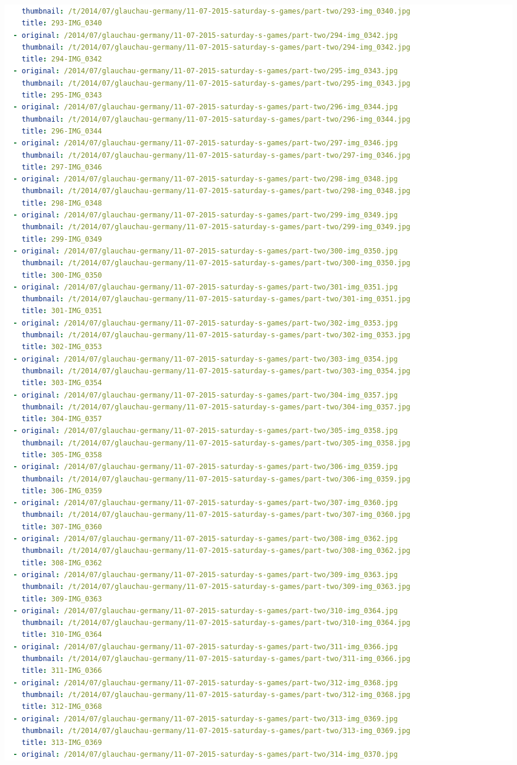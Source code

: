 ```yaml
    thumbnail: /t/2014/07/glauchau-germany/11-07-2015-saturday-s-games/part-two/293-img_0340.jpg
    title: 293-IMG_0340
  - original: /2014/07/glauchau-germany/11-07-2015-saturday-s-games/part-two/294-img_0342.jpg
    thumbnail: /t/2014/07/glauchau-germany/11-07-2015-saturday-s-games/part-two/294-img_0342.jpg
    title: 294-IMG_0342
  - original: /2014/07/glauchau-germany/11-07-2015-saturday-s-games/part-two/295-img_0343.jpg
    thumbnail: /t/2014/07/glauchau-germany/11-07-2015-saturday-s-games/part-two/295-img_0343.jpg
    title: 295-IMG_0343
  - original: /2014/07/glauchau-germany/11-07-2015-saturday-s-games/part-two/296-img_0344.jpg
    thumbnail: /t/2014/07/glauchau-germany/11-07-2015-saturday-s-games/part-two/296-img_0344.jpg
    title: 296-IMG_0344
  - original: /2014/07/glauchau-germany/11-07-2015-saturday-s-games/part-two/297-img_0346.jpg
    thumbnail: /t/2014/07/glauchau-germany/11-07-2015-saturday-s-games/part-two/297-img_0346.jpg
    title: 297-IMG_0346
  - original: /2014/07/glauchau-germany/11-07-2015-saturday-s-games/part-two/298-img_0348.jpg
    thumbnail: /t/2014/07/glauchau-germany/11-07-2015-saturday-s-games/part-two/298-img_0348.jpg
    title: 298-IMG_0348
  - original: /2014/07/glauchau-germany/11-07-2015-saturday-s-games/part-two/299-img_0349.jpg
    thumbnail: /t/2014/07/glauchau-germany/11-07-2015-saturday-s-games/part-two/299-img_0349.jpg
    title: 299-IMG_0349
  - original: /2014/07/glauchau-germany/11-07-2015-saturday-s-games/part-two/300-img_0350.jpg
    thumbnail: /t/2014/07/glauchau-germany/11-07-2015-saturday-s-games/part-two/300-img_0350.jpg
    title: 300-IMG_0350
  - original: /2014/07/glauchau-germany/11-07-2015-saturday-s-games/part-two/301-img_0351.jpg
    thumbnail: /t/2014/07/glauchau-germany/11-07-2015-saturday-s-games/part-two/301-img_0351.jpg
    title: 301-IMG_0351
  - original: /2014/07/glauchau-germany/11-07-2015-saturday-s-games/part-two/302-img_0353.jpg
    thumbnail: /t/2014/07/glauchau-germany/11-07-2015-saturday-s-games/part-two/302-img_0353.jpg
    title: 302-IMG_0353
  - original: /2014/07/glauchau-germany/11-07-2015-saturday-s-games/part-two/303-img_0354.jpg
    thumbnail: /t/2014/07/glauchau-germany/11-07-2015-saturday-s-games/part-two/303-img_0354.jpg
    title: 303-IMG_0354
  - original: /2014/07/glauchau-germany/11-07-2015-saturday-s-games/part-two/304-img_0357.jpg
    thumbnail: /t/2014/07/glauchau-germany/11-07-2015-saturday-s-games/part-two/304-img_0357.jpg
    title: 304-IMG_0357
  - original: /2014/07/glauchau-germany/11-07-2015-saturday-s-games/part-two/305-img_0358.jpg
    thumbnail: /t/2014/07/glauchau-germany/11-07-2015-saturday-s-games/part-two/305-img_0358.jpg
    title: 305-IMG_0358
  - original: /2014/07/glauchau-germany/11-07-2015-saturday-s-games/part-two/306-img_0359.jpg
    thumbnail: /t/2014/07/glauchau-germany/11-07-2015-saturday-s-games/part-two/306-img_0359.jpg
    title: 306-IMG_0359
  - original: /2014/07/glauchau-germany/11-07-2015-saturday-s-games/part-two/307-img_0360.jpg
    thumbnail: /t/2014/07/glauchau-germany/11-07-2015-saturday-s-games/part-two/307-img_0360.jpg
    title: 307-IMG_0360
  - original: /2014/07/glauchau-germany/11-07-2015-saturday-s-games/part-two/308-img_0362.jpg
    thumbnail: /t/2014/07/glauchau-germany/11-07-2015-saturday-s-games/part-two/308-img_0362.jpg
    title: 308-IMG_0362
  - original: /2014/07/glauchau-germany/11-07-2015-saturday-s-games/part-two/309-img_0363.jpg
    thumbnail: /t/2014/07/glauchau-germany/11-07-2015-saturday-s-games/part-two/309-img_0363.jpg
    title: 309-IMG_0363
  - original: /2014/07/glauchau-germany/11-07-2015-saturday-s-games/part-two/310-img_0364.jpg
    thumbnail: /t/2014/07/glauchau-germany/11-07-2015-saturday-s-games/part-two/310-img_0364.jpg
    title: 310-IMG_0364
  - original: /2014/07/glauchau-germany/11-07-2015-saturday-s-games/part-two/311-img_0366.jpg
    thumbnail: /t/2014/07/glauchau-germany/11-07-2015-saturday-s-games/part-two/311-img_0366.jpg
    title: 311-IMG_0366
  - original: /2014/07/glauchau-germany/11-07-2015-saturday-s-games/part-two/312-img_0368.jpg
    thumbnail: /t/2014/07/glauchau-germany/11-07-2015-saturday-s-games/part-two/312-img_0368.jpg
    title: 312-IMG_0368
  - original: /2014/07/glauchau-germany/11-07-2015-saturday-s-games/part-two/313-img_0369.jpg
    thumbnail: /t/2014/07/glauchau-germany/11-07-2015-saturday-s-games/part-two/313-img_0369.jpg
    title: 313-IMG_0369
  - original: /2014/07/glauchau-germany/11-07-2015-saturday-s-games/part-two/314-img_0370.jpg
```